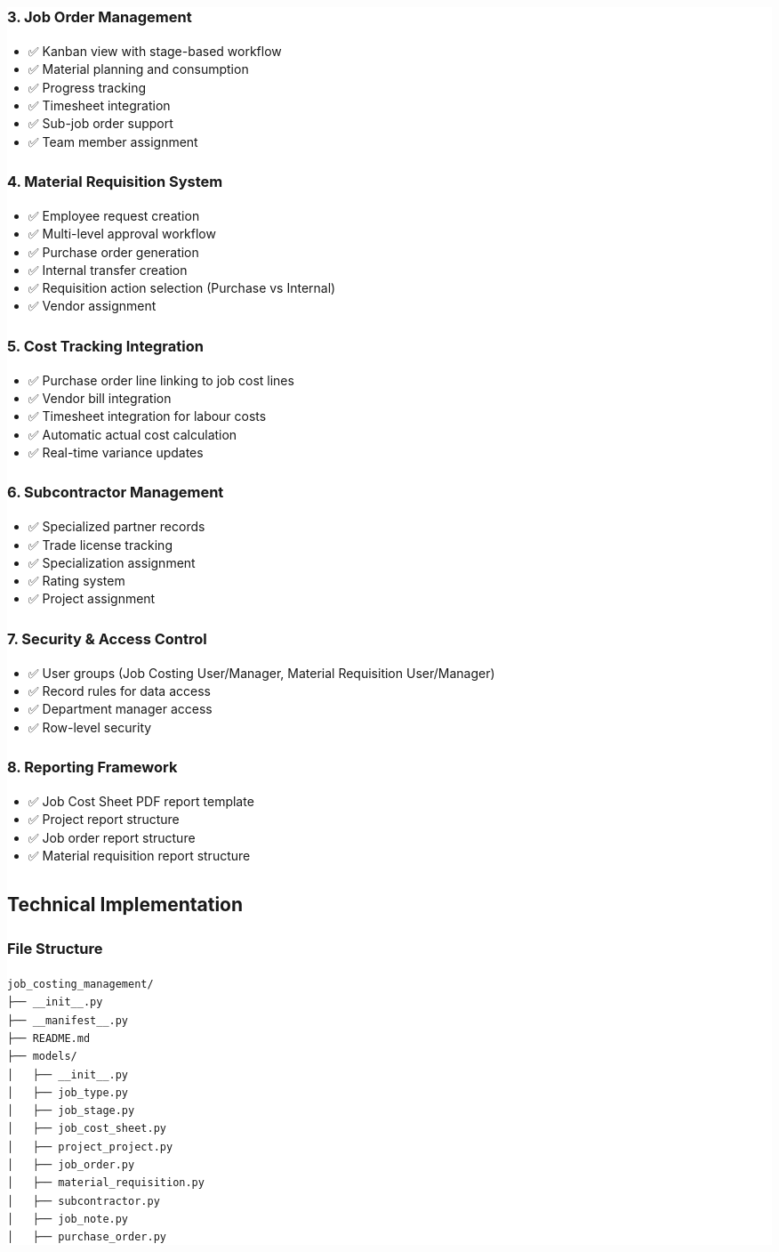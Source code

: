 ### 3. Job Order Management
- ✅ Kanban view with stage-based workflow
- ✅ Material planning and consumption
- ✅ Progress tracking
- ✅ Timesheet integration
- ✅ Sub-job order support
- ✅ Team member assignment

### 4. Material Requisition System
- ✅ Employee request creation
- ✅ Multi-level approval workflow
- ✅ Purchase order generation
- ✅ Internal transfer creation
- ✅ Requisition action selection (Purchase vs Internal)
- ✅ Vendor assignment

### 5. Cost Tracking Integration
- ✅ Purchase order line linking to job cost lines
- ✅ Vendor bill integration
- ✅ Timesheet integration for labour costs
- ✅ Automatic actual cost calculation
- ✅ Real-time variance updates

### 6. Subcontractor Management
- ✅ Specialized partner records
- ✅ Trade license tracking
- ✅ Specialization assignment
- ✅ Rating system
- ✅ Project assignment

### 7. Security & Access Control
- ✅ User groups (Job Costing User/Manager, Material Requisition User/Manager)
- ✅ Record rules for data access
- ✅ Department manager access
- ✅ Row-level security

### 8. Reporting Framework
- ✅ Job Cost Sheet PDF report template
- ✅ Project report structure
- ✅ Job order report structure
- ✅ Material requisition report structure

## Technical Implementation

### File Structure
```
job_costing_management/
├── __init__.py
├── __manifest__.py
├── README.md
├── models/
│   ├── __init__.py
│   ├── job_type.py
│   ├── job_stage.py
│   ├── job_cost_sheet.py
│   ├── project_project.py
│   ├── job_order.py
│   ├── material_requisition.py
│   ├── subcontractor.py
│   ├── job_note.py
│   ├── purchase_order.py
```